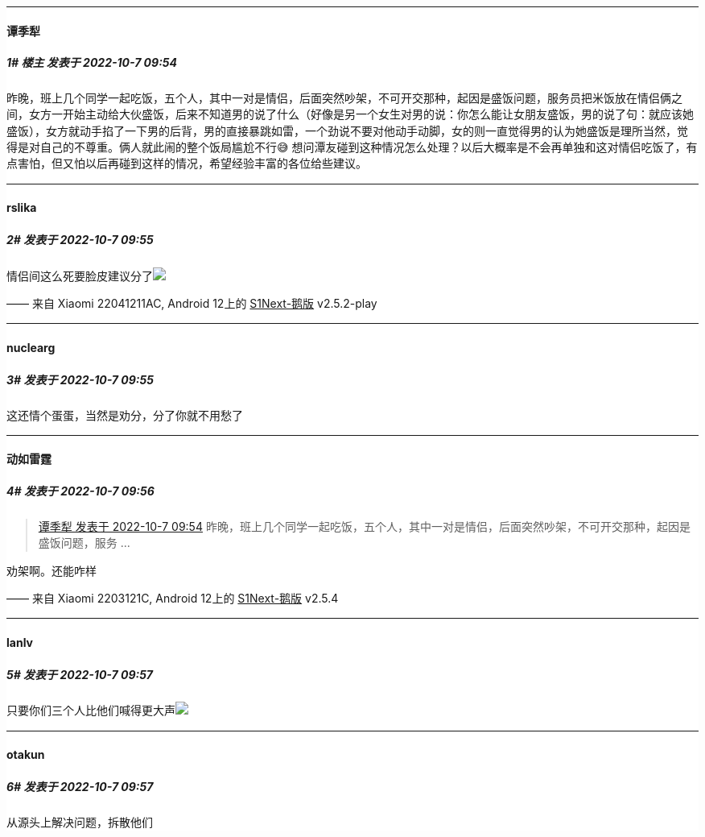 

*****

####  谭季犁  
##### 1#       楼主       发表于 2022-10-7 09:54

昨晚，班上几个同学一起吃饭，五个人，其中一对是情侣，后面突然吵架，不可开交那种，起因是盛饭问题，服务员把米饭放在情侣俩之间，女方一开始主动给大伙盛饭，后来不知道男的说了什么（好像是另一个女生对男的说：你怎么能让女朋友盛饭，男的说了句：就应该她盛饭），女方就动手掐了一下男的后背，男的直接暴跳如雷，一个劲说不要对他动手动脚，女的则一直觉得男的认为她盛饭是理所当然，觉得是对自己的不尊重。俩人就此闹的整个饭局尴尬不行😅
想问潭友碰到这种情况怎么处理？以后大概率是不会再单独和这对情侣吃饭了，有点害怕，但又怕以后再碰到这样的情况，希望经验丰富的各位给些建议。

*****

####  rslika  
##### 2#       发表于 2022-10-7 09:55

情侣间这么死要脸皮建议分了<img src="https://static.saraba1st.com/image/smiley/face2017/003.png" referrerpolicy="no-referrer">

—— 来自 Xiaomi 22041211AC, Android 12上的 [S1Next-鹅版](https://github.com/ykrank/S1-Next/releases) v2.5.2-play

*****

####  nuclearg  
##### 3#       发表于 2022-10-7 09:55

这还情个蛋蛋，当然是劝分，分了你就不用愁了

*****

####  动如雷霆  
##### 4#       发表于 2022-10-7 09:56

<blockquote><a href="httphttps://bbs.saraba1st.com/2b/forum.php?mod=redirect&amp;goto=findpost&amp;pid=57790129&amp;ptid=2098387" target="_blank">谭季犁 发表于 2022-10-7 09:54</a>
昨晚，班上几个同学一起吃饭，五个人，其中一对是情侣，后面突然吵架，不可开交那种，起因是盛饭问题，服务 ...</blockquote>
劝架啊。还能咋样

—— 来自 Xiaomi 2203121C, Android 12上的 [S1Next-鹅版](https://github.com/ykrank/S1-Next/releases) v2.5.4

*****

####  lanlv  
##### 5#       发表于 2022-10-7 09:57

只要你们三个人比他们喊得更大声<img src="https://static.saraba1st.com/image/smiley/face2017/033.png" referrerpolicy="no-referrer">

*****

####  otakun  
##### 6#       发表于 2022-10-7 09:57

从源头上解决问题，拆散他们
